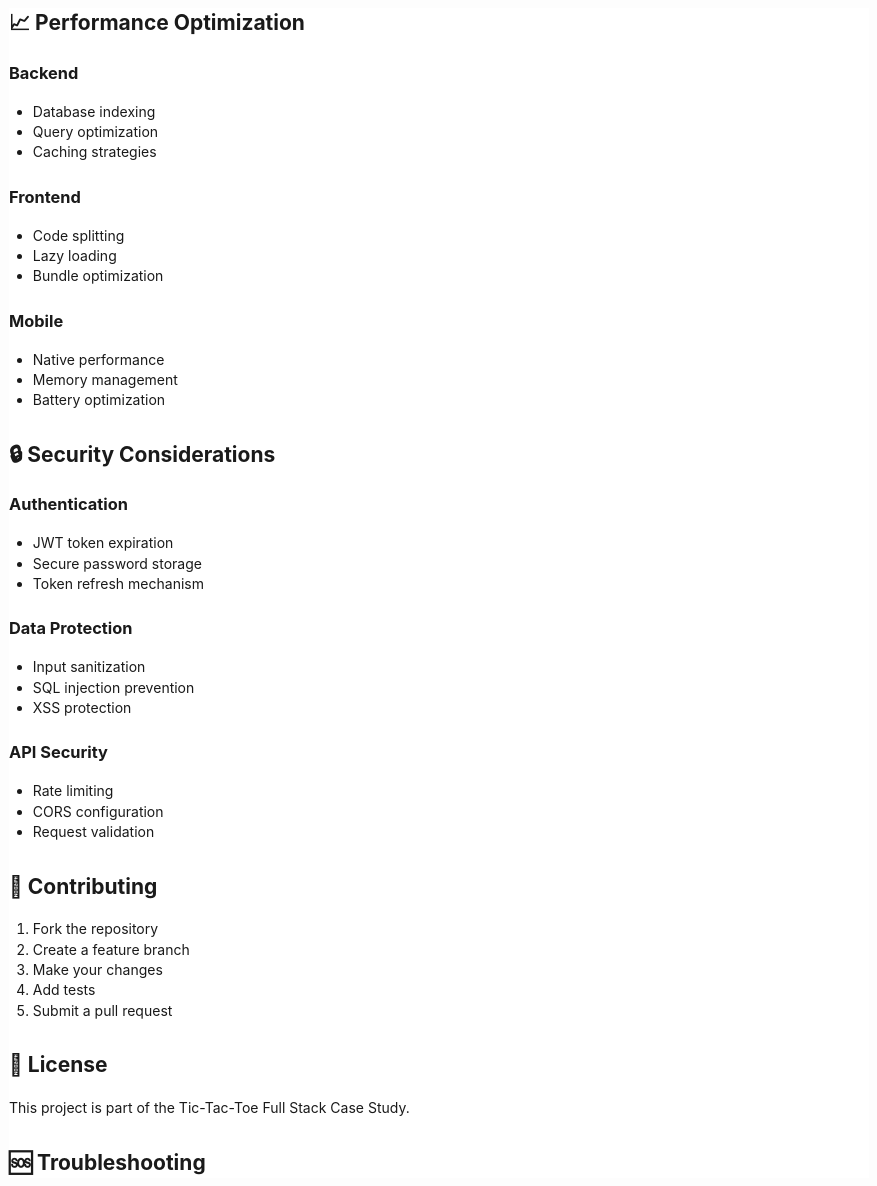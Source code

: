 ## 📈 Performance Optimization

### Backend
- Database indexing
- Query optimization
- Caching strategies

### Frontend
- Code splitting
- Lazy loading
- Bundle optimization

### Mobile
- Native performance
- Memory management
- Battery optimization

## 🔒 Security Considerations

### Authentication
- JWT token expiration
- Secure password storage
- Token refresh mechanism

### Data Protection
- Input sanitization
- SQL injection prevention
- XSS protection

### API Security
- Rate limiting
- CORS configuration
- Request validation

## 🤝 Contributing

1. Fork the repository
2. Create a feature branch
3. Make your changes
4. Add tests
5. Submit a pull request

## 📝 License

This project is part of the Tic-Tac-Toe Full Stack Case Study.

## 🆘 Troubleshooting
